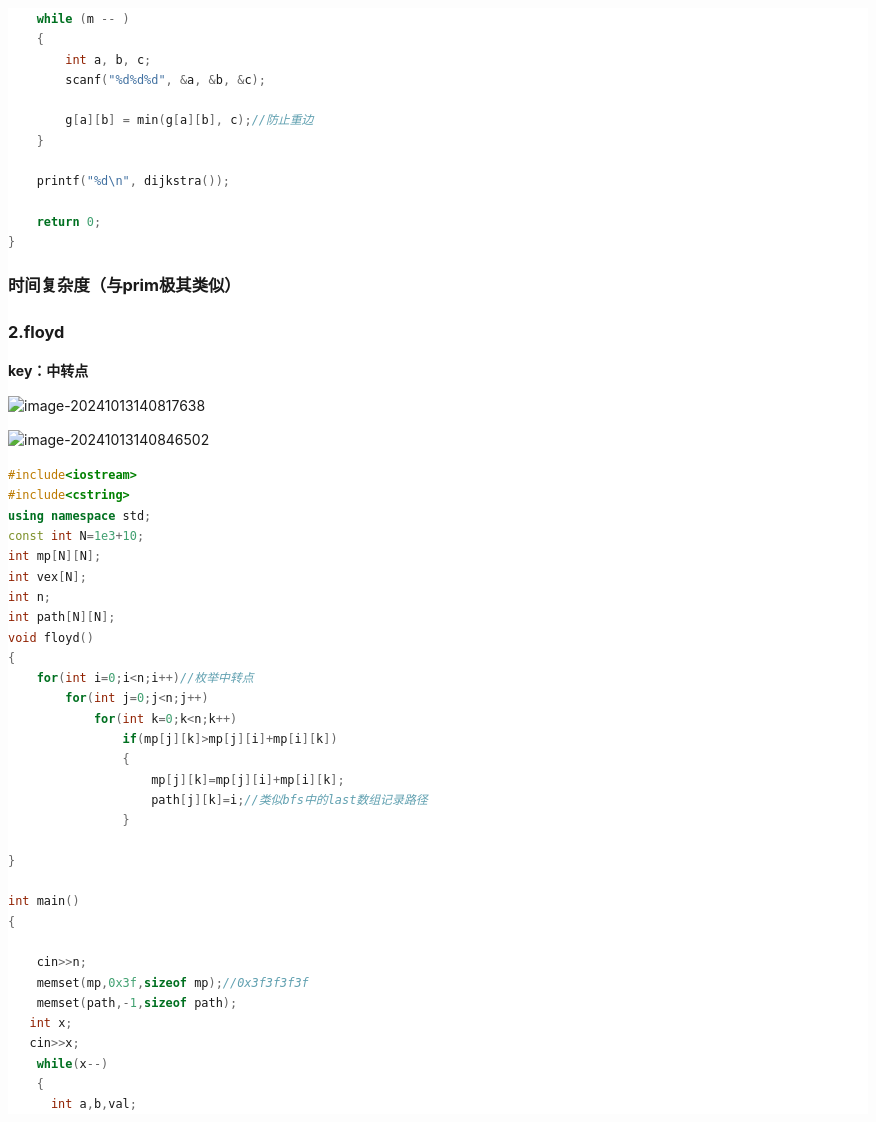 ```C++
    while (m -- )
    {
        int a, b, c;
        scanf("%d%d%d", &a, &b, &c);

        g[a][b] = min(g[a][b], c);//防止重边
    }

    printf("%d\n", dijkstra());

    return 0;
}


```

### 时间复杂度（与prim极其类似）

### 2.floyd



**key：中转点**

![image-20241013140817638](https://cdn.jsdelivr.net/gh/kasahuki/os_test@main/img/image-20241013140817638.png)

![image-20241013140846502](https://cdn.jsdelivr.net/gh/kasahuki/os_test@main/img/image-20241013140846502.png)







~~~C++
#include<iostream>
#include<cstring>
using namespace std;
const int N=1e3+10;
int mp[N][N];
int vex[N];
int n;
int path[N][N];
void floyd()
{
    for(int i=0;i<n;i++)//枚举中转点
        for(int j=0;j<n;j++)
            for(int k=0;k<n;k++)
                if(mp[j][k]>mp[j][i]+mp[i][k])
                {
                    mp[j][k]=mp[j][i]+mp[i][k];
                    path[j][k]=i;//类似bfs中的last数组记录路径
                }      
     
}

int main()
{
  
    cin>>n;
    memset(mp,0x3f,sizeof mp);//0x3f3f3f3f
    memset(path,-1,sizeof path);
   int x;
   cin>>x;
    while(x--)
    {
      int a,b,val;
~~~
